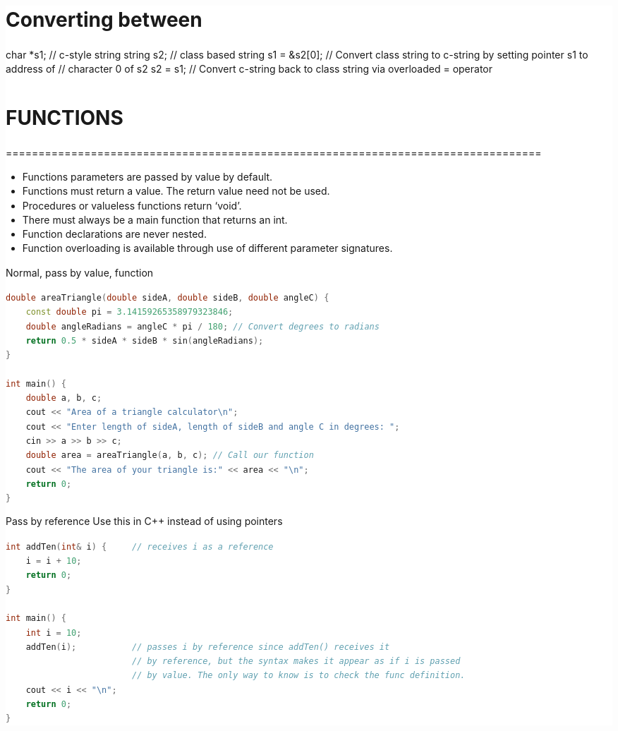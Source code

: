 
# Converting between

char *s1;		// c-style string
string s2;		// class based string
s1 = &s2[0];		// Convert class string to c-string by setting pointer s1 to address of 				// character 0 of s2
s2 = s1;		// Convert c-string back to class string via overloaded = operator


# FUNCTIONS
==================================================================================

* Functions parameters are passed by value by default.
* Functions must return a value. The return value need not be used.
* Procedures or valueless functions return ‘void’.
* There must always be a main function that returns an int.
* Function declarations are never nested.
* Function overloading is available through use of different parameter signatures.

Normal, pass by value, function

```cpp
double areaTriangle(double sideA, double sideB, double angleC) {
    const double pi = 3.14159265358979323846;
    double angleRadians = angleC * pi / 180; // Convert degrees to radians
    return 0.5 * sideA * sideB * sin(angleRadians);
}

int main() {
    double a, b, c;
    cout << "Area of a triangle calculator\n";
    cout << "Enter length of sideA, length of sideB and angle C in degrees: ";
    cin >> a >> b >> c;
    double area = areaTriangle(a, b, c); // Call our function 
    cout << "The area of your triangle is:" << area << "\n";
    return 0;
}
```

Pass by reference 
Use this in C++ instead of using pointers

```cpp
int addTen(int& i) {     // receives i as a reference
    i = i + 10;
    return 0;
}

int main() {
    int i = 10;
    addTen(i);           // passes i by reference since addTen() receives it
                         // by reference, but the syntax makes it appear as if i is passed
                         // by value. The only way to know is to check the func definition.
    cout << i << "\n";
    return 0;
}
```
